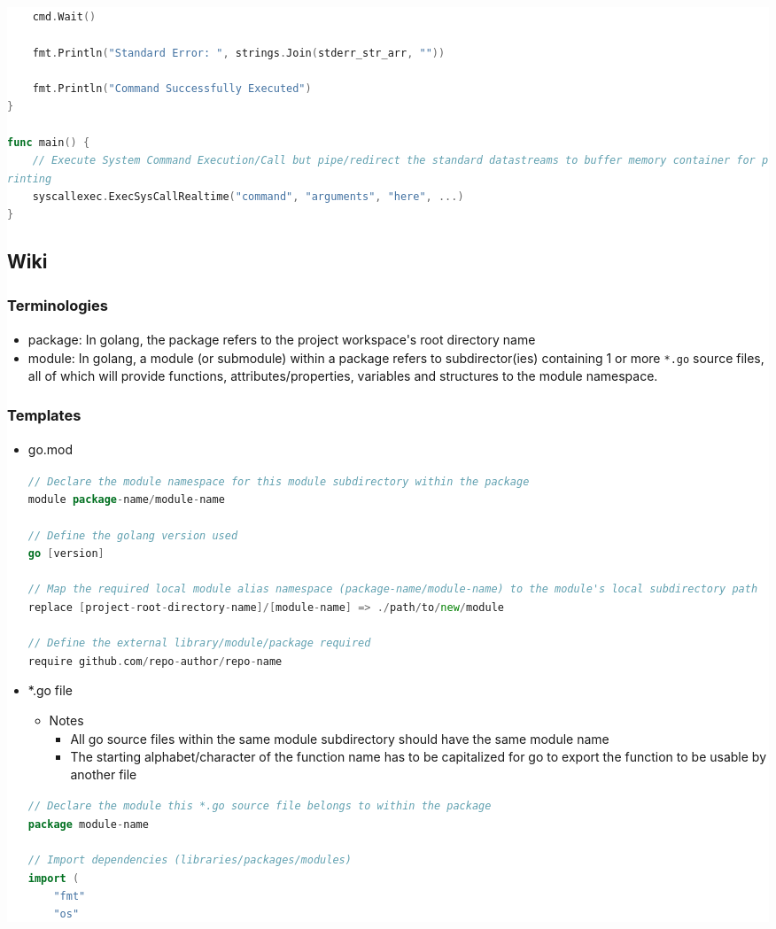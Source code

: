 ```go
    cmd.Wait()

    fmt.Println("Standard Error: ", strings.Join(stderr_str_arr, ""))

    fmt.Println("Command Successfully Executed")
}

func main() {
    // Execute System Command Execution/Call but pipe/redirect the standard datastreams to buffer memory container for printing
    syscallexec.ExecSysCallRealtime("command", "arguments", "here", ...)
}
```

## Wiki

### Terminologies
+ package: In golang, the package refers to the project workspace's root directory name
+ module: In golang, a module (or submodule) within a package refers to subdirector(ies) containing 1 or more `*.go` source files, all of which will provide functions, attributes/properties, variables and structures to the module namespace.

### Templates

- go.mod
    ```go
    // Declare the module namespace for this module subdirectory within the package
    module package-name/module-name

    // Define the golang version used
    go [version]

    // Map the required local module alias namespace (package-name/module-name) to the module's local subdirectory path
    replace [project-root-directory-name]/[module-name] => ./path/to/new/module

    // Define the external library/module/package required
    require github.com/repo-author/repo-name
    ```

- *.go file
    - Notes
        + All go source files within the same module subdirectory should have the same module name
        + The starting alphabet/character of the function name has to be capitalized for go to export the function to be usable by another file
    ```go
    // Declare the module this *.go source file belongs to within the package
    package module-name

    // Import dependencies (libraries/packages/modules)
    import (
        "fmt"
        "os"
